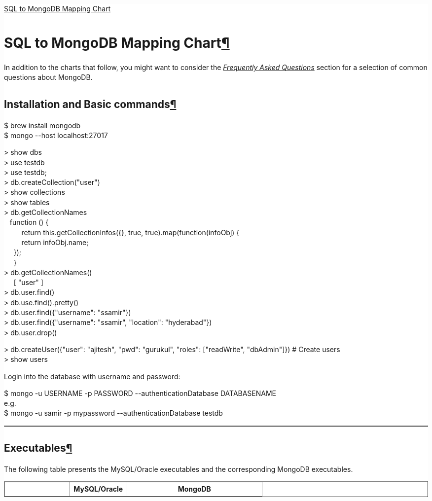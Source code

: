 [SQL to MongoDB Mapping Chart](http://docs.mongodb.org/manual/reference/sql-comparison/#sql-to-mongodb-mapping-chart)
<div class="section" id="sql-to-mongodb-mapping-chart">
<h1>SQL to MongoDB Mapping Chart<a class="headerlink" href="#sql-to-mongodb-mapping-chart" title="Permalink to this headline">¶</a></h1>
<p>In addition to the charts that follow, you might want to consider the
<a class="reference internal" href="../../faq/"><em>Frequently Asked Questions</em></a> section for a selection of common questions about MongoDB.</p>

<div class="section" id="basic_commands">
<h2>Installation and Basic commands<a class="headerlink" href="#basic_commands" title="Permalink to this headline">¶</a></h2>
<p>$ brew install mongodb<br>
$ mongo --host localhost:27017<br>

\> show dbs<br>
\> use testdb<br>
\> use testdb;<br>
\> db.createCollection("user")<br>
\> show collections<br>
\> show tables<br>
\> db.getCollectionNames<br>
&nbsp;&nbsp;&nbsp;function () {<br>
&nbsp;&nbsp;&nbsp;&nbsp;&nbsp;&nbsp;&nbsp;&nbsp;&nbsp;return this.getCollectionInfos({}, true, true).map(function(infoObj) {<br>
&nbsp;&nbsp;&nbsp;&nbsp;&nbsp;&nbsp;&nbsp;&nbsp;&nbsp;return infoObj.name;<br>
&nbsp;&nbsp;&nbsp;&nbsp;&nbsp;});<br>
&nbsp;&nbsp;&nbsp;&nbsp;&nbsp;}<br>
\> db.getCollectionNames()<br>
&nbsp;&nbsp;&nbsp;&nbsp;&nbsp;[ "user" ]<br>
\> db.user.find()<br>
\> db.use.find().pretty()<br>
\> db.user.find({"username": "ssamir"})<br>
\> db.user.find({"username": "ssamir", "location": "hyderabad"})<br>
\> db.user.drop()<br>

\> db.createUser({"user": "ajitesh", "pwd": "gurukul", "roles": ["readWrite", "dbAdmin"]})						# Create users<br>
\> show users<br>

Login into the database with username and password:<br>

$ mongo -u USERNAME -p PASSWORD --authenticationDatabase DATABASENAME<br>
e.g.<br>
$ mongo -u samir -p mypassword --authenticationDatabase testdb<br>
</p>
<table border="1" class="docutils">
<tbody valign="top">
</tbody>
</table>
</div>
<div class="section" id="executables">
<h2>Executables<a class="headerlink" href="#executables" title="Permalink to this headline">¶</a></h2>
<p>The following table presents the MySQL/Oracle executables and the
corresponding MongoDB executables.</p>
<table border="1" class="docutils">
<colgroup>
<col width="25%">
<col width="22%">
<col width="52%">
</colgroup>
<thead valign="bottom">
<tr class="row-odd"><th class="head">&nbsp;</th>
<th class="head">MySQL/Oracle</th>
<th class="head">MongoDB</th>